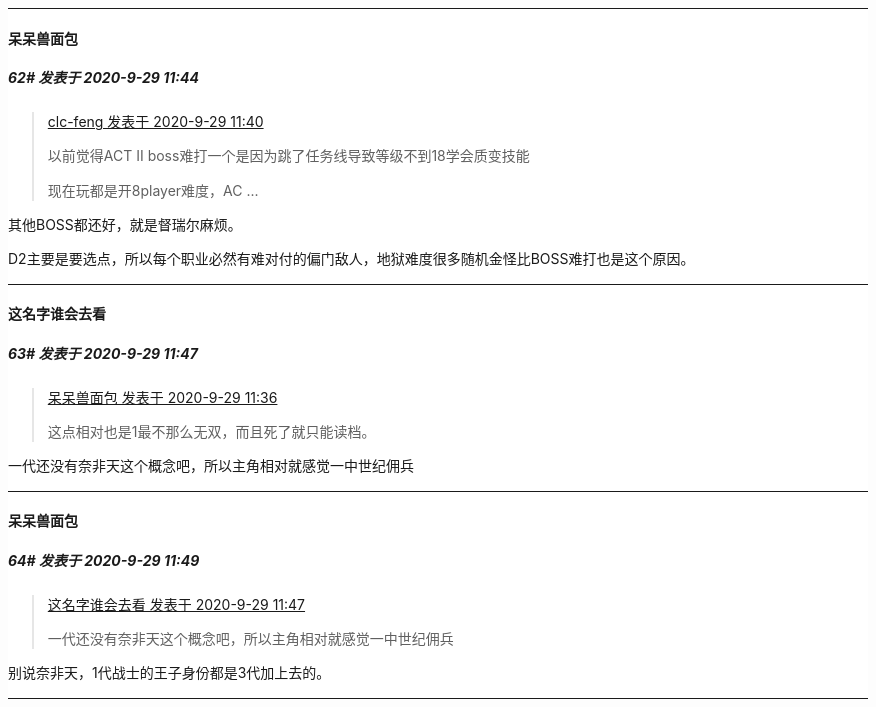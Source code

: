 



-----

####  呆呆兽面包  
##### 62#       发表于 2020-9-29 11:44



<blockquote><a href="httphttps://bbs.saraba1st.com/2b/forum.php?mod=redirect&amp;goto=findpost&amp;pid=48893875&amp;ptid=1962415" target="_blank">clc-feng 发表于 2020-9-29 11:40</a>

以前觉得ACT II boss难打一个是因为跳了任务线导致等级不到18学会质变技能


现在玩都是开8player难度，AC ...</blockquote>
其他BOSS都还好，就是督瑞尔麻烦。


D2主要是要选点，所以每个职业必然有难对付的偏门敌人，地狱难度很多随机金怪比BOSS难打也是这个原因。







-----

####  这名字谁会去看  
##### 63#       发表于 2020-9-29 11:47



<blockquote><a href="httphttps://bbs.saraba1st.com/2b/forum.php?mod=redirect&amp;goto=findpost&amp;pid=48893836&amp;ptid=1962415" target="_blank">呆呆兽面包 发表于 2020-9-29 11:36</a>

这点相对也是1最不那么无双，而且死了就只能读档。</blockquote>
一代还没有奈非天这个概念吧，所以主角相对就感觉一中世纪佣兵







-----

####  呆呆兽面包  
##### 64#       发表于 2020-9-29 11:49



<blockquote><a href="httphttps://bbs.saraba1st.com/2b/forum.php?mod=redirect&amp;goto=findpost&amp;pid=48893947&amp;ptid=1962415" target="_blank">这名字谁会去看 发表于 2020-9-29 11:47</a>

一代还没有奈非天这个概念吧，所以主角相对就感觉一中世纪佣兵</blockquote>
别说奈非天，1代战士的王子身份都是3代加上去的。







-----
